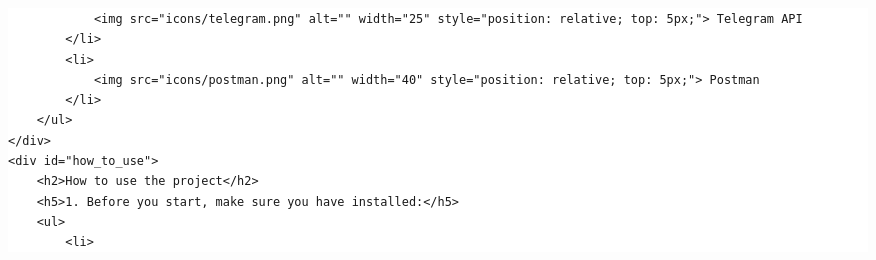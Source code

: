                 <img src="icons/telegram.png" alt="" width="25" style="position: relative; top: 5px;"> Telegram API
            </li>
            <li>
                <img src="icons/postman.png" alt="" width="40" style="position: relative; top: 5px;"> Postman
            </li>
        </ul>
    </div>
    <div id="how_to_use">
        <h2>How to use the project</h2>
        <h5>1. Before you start, make sure you have installed:</h5>
        <ul>
            <li>